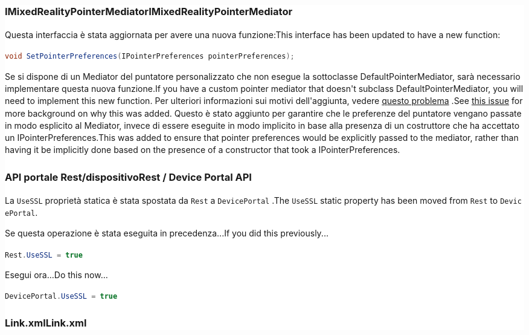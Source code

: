 ### <a name="imixedrealitypointermediator"></a><span data-ttu-id="3a8fa-222">IMixedRealityPointerMediator</span><span class="sxs-lookup"><span data-stu-id="3a8fa-222">IMixedRealityPointerMediator</span></span>

<span data-ttu-id="3a8fa-223">Questa interfaccia è stata aggiornata per avere una nuova funzione:</span><span class="sxs-lookup"><span data-stu-id="3a8fa-223">This interface has been updated to have a new function:</span></span>

```csharp
void SetPointerPreferences(IPointerPreferences pointerPreferences);
```

<span data-ttu-id="3a8fa-224">Se si dispone di un Mediator del puntatore personalizzato che non esegue la sottoclasse DefaultPointerMediator, sarà necessario implementare questa nuova funzione.</span><span class="sxs-lookup"><span data-stu-id="3a8fa-224">If you have a custom pointer mediator that doesn't subclass DefaultPointerMediator, you will need to implement this new function.</span></span> <span data-ttu-id="3a8fa-225">Per ulteriori informazioni sui motivi dell'aggiunta, vedere [questo problema](https://github.com/microsoft/MixedRealityToolkit-Unity/issues/8243) .</span><span class="sxs-lookup"><span data-stu-id="3a8fa-225">See [this issue](https://github.com/microsoft/MixedRealityToolkit-Unity/issues/8243) for more background on why this was added.</span></span> <span data-ttu-id="3a8fa-226">Questo è stato aggiunto per garantire che le preferenze del puntatore vengano passate in modo esplicito al Mediator, invece di essere eseguite in modo implicito in base alla presenza di un costruttore che ha accettato un IPointerPreferences.</span><span class="sxs-lookup"><span data-stu-id="3a8fa-226">This was added to ensure that pointer preferences would be explicitly passed to the mediator, rather than having it be implicitly done based on the presence of a constructor that took a IPointerPreferences.</span></span>

### <a name="rest--device-portal-api"></a><span data-ttu-id="3a8fa-227">API portale Rest/dispositivo</span><span class="sxs-lookup"><span data-stu-id="3a8fa-227">Rest / Device Portal API</span></span>

<span data-ttu-id="3a8fa-228">La `UseSSL` proprietà statica è stata spostata da `Rest` a `DevicePortal` .</span><span class="sxs-lookup"><span data-stu-id="3a8fa-228">The `UseSSL` static property has been moved from `Rest` to `DevicePortal`.</span></span>

<span data-ttu-id="3a8fa-229">Se questa operazione è stata eseguita in precedenza...</span><span class="sxs-lookup"><span data-stu-id="3a8fa-229">If you did this previously...</span></span>

```csharp
Rest.UseSSL = true
```

<span data-ttu-id="3a8fa-230">Esegui ora...</span><span class="sxs-lookup"><span data-stu-id="3a8fa-230">Do this now...</span></span>

```csharp
DevicePortal.UseSSL = true
```

### <a name="linkxml"></a><span data-ttu-id="3a8fa-231">Link.xml</span><span class="sxs-lookup"><span data-stu-id="3a8fa-231">Link.xml</span></span>
